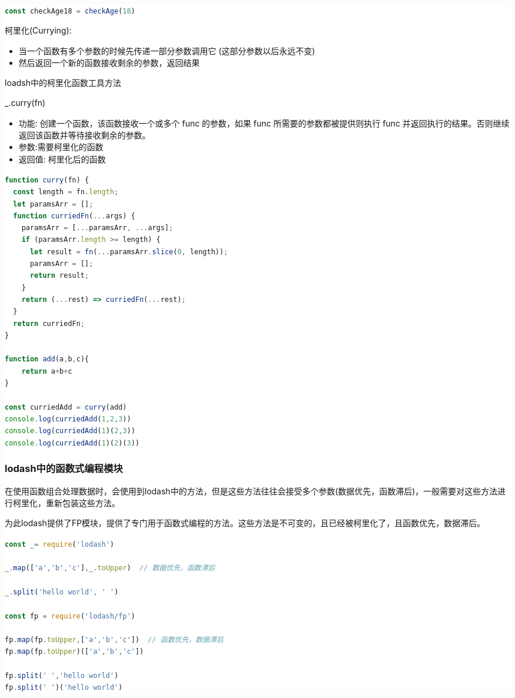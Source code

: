 ```js
const checkAge18 = checkAge(18)
```

柯里化(Currying):

- 当一个函数有多个参数的时候先传递一部分参数调用它 (这部分参数以后永远不变)
- 然后返回一个新的函数接收剩余的参数，返回结果



loadsh中的柯里化函数工具方法

_.curry(fn)

- 功能: 创建一个函数，该函数接收一个或多个 func 的参数，如果 func 所需要的参数都被提供则执行 func 并返回执行的结果。否则继续返回该函数并等待接收剩余的参数。
- 参数:需要柯里化的函数
- 返回值: 柯里化后的函数

```js
function curry(fn) {
  const length = fn.length;
  let paramsArr = [];
  function curriedFn(...args) {
    paramsArr = [...paramsArr, ...args];
    if (paramsArr.length >= length) {
      let result = fn(...paramsArr.slice(0, length));
      paramsArr = [];
      return result;
    }
    return (...rest) => curriedFn(...rest);
  }
  return curriedFn;
}

function add(a,b,c){
    return a+b+c
}

const curriedAdd = curry(add)
console.log(curriedAdd(1,2,3))
console.log(curriedAdd(1)(2,3))
console.log(curriedAdd(1)(2)(3))
```







### lodash中的函数式编程模块

在使用函数组合处理数据时，会使用到lodash中的方法，但是这些方法往往会接受多个参数(数据优先，函数滞后)，一般需要对这些方法进行柯里化，重新包装这些方法。

为此lodash提供了FP模块，提供了专门用于函数式编程的方法。这些方法是不可变的，且已经被柯里化了，且函数优先，数据滞后。

```js
const _= require('lodash')

_.map(['a','b','c'],_.toUpper)  // 数据优先，函数滞后

_.split('hello world', ' ')

const fp = require('lodash/fp')

fp.map(fp.toUpper,['a','b','c'])  // 函数优先，数据滞后
fp.map(fp.toUpper)(['a','b','c'])

fp.split(' ','hello world') 
fp.split(' ')('hello world') 
```
